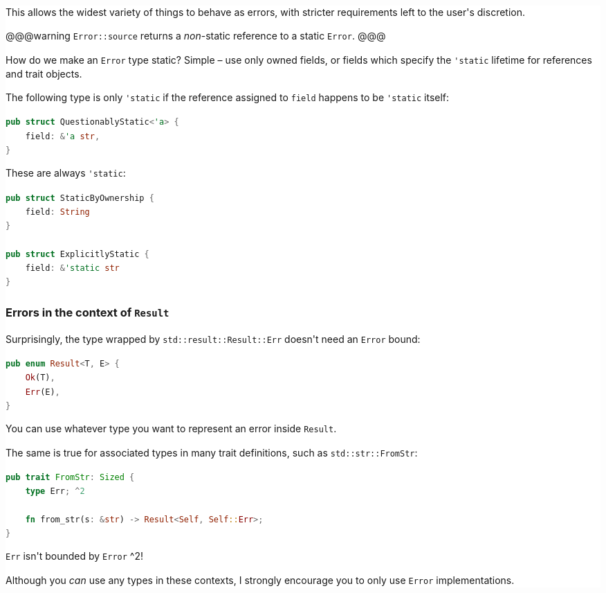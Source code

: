 This allows the widest variety of things to behave as errors, with stricter requirements left to the user's discretion.


@@@warning
`Error::source` returns a *non*-static reference to a static `Error`.
@@@


How do we make an `Error` type static? Simple – use only owned fields, or fields which specify the `'static` lifetime for references and trait objects.

The following type is only `'static` if the reference assigned to `field` happens to be `'static` itself:

```rust
pub struct QuestionablyStatic<'a> {
	field: &'a str,
}
```

These are always `'static`:

```rust
pub struct StaticByOwnership {
	field: String
}

pub struct ExplicitlyStatic {
	field: &'static str
}
```

### Errors in the context of `Result`

Surprisingly, the type wrapped by `std::result::Result::Err` doesn't need an `Error` bound:

```rust
pub enum Result<T, E> {
    Ok(T),
    Err(E),
}
```

You can use whatever type you want to represent an error inside `Result`.

The same is true for associated types in many trait definitions, such as `std::str::FromStr`:

```rust
pub trait FromStr: Sized {
    type Err; ^2

    fn from_str(s: &str) -> Result<Self, Self::Err>;
}
```

`Err` isn't bounded by `Error` ^2!

Although you _can_ use any types in these contexts, I strongly encourage you to only use `Error` implementations.
